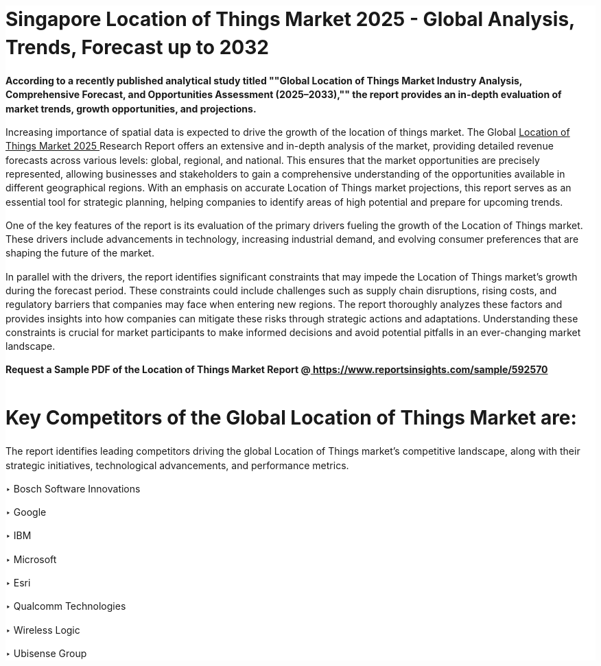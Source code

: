 # Singapore Location of Things Market 2025 - Global Analysis, Trends, Forecast up to 2032

<strong>According to a recently published analytical study titled ""Global Location of Things Market Industry Analysis, Comprehensive Forecast, and Opportunities Assessment (2025–2033),"" the report provides an in-depth evaluation of market trends, growth opportunities, and projections.</strong>

Increasing importance of spatial data is expected to drive the growth of the location of things market. The Global <a href=https://www.reportsinsights.com/sample/592570>Location of Things Market 2025 </a> Research Report offers an extensive and in-depth analysis of the market, providing detailed revenue forecasts across various levels: global, regional, and national. This ensures that the market opportunities are precisely represented, allowing businesses and stakeholders to gain a comprehensive understanding of the opportunities available in different geographical regions. With an emphasis on accurate Location of Things market projections, this report serves as an essential tool for strategic planning, helping companies to identify areas of high potential and prepare for upcoming trends.

One of the key features of the report is its evaluation of the primary drivers fueling the growth of the Location of Things market. These drivers include advancements in technology, increasing industrial demand, and evolving consumer preferences that are shaping the future of the market. 

In parallel with the drivers, the report identifies significant constraints that may impede the Location of Things market’s growth during the forecast period. These constraints could include challenges such as supply chain disruptions, rising costs, and regulatory barriers that companies may face when entering new regions. The report thoroughly analyzes these factors and provides insights into how companies can mitigate these risks through strategic actions and adaptations. Understanding these constraints is crucial for market participants to make informed decisions and avoid potential pitfalls in an ever-changing market landscape.

<strong>Request a Sample PDF of the Location of Things Market Report </strong><strong>@<a href=https://www.reportsinsights.com/sample/592570> https://www.reportsinsights.com/sample/592570</a></strong></font>

# <strong>Key Competitors of the Global Location of Things Market are:</strong>

The report identifies leading competitors driving the global Location of Things market’s competitive landscape, along with their strategic initiatives, technological advancements, and performance metrics.

‣ Bosch Software Innovations

‣ Google

‣ IBM

‣ Microsoft

‣ Esri

‣ Qualcomm Technologies

‣ Wireless Logic

‣ Ubisense Group
